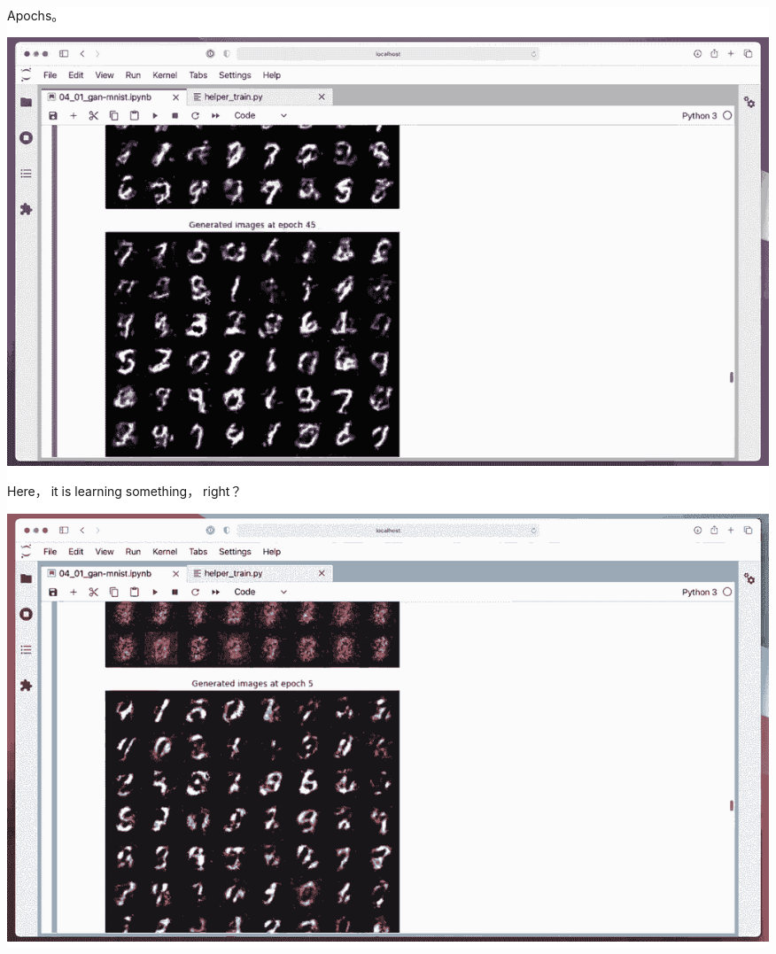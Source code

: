 Apochs。

![](img/5049c02cf602d62e3419b206a736cae4_23.png)

Here， it is learning something， right？

![](img/5049c02cf602d62e3419b206a736cae4_25.png)
